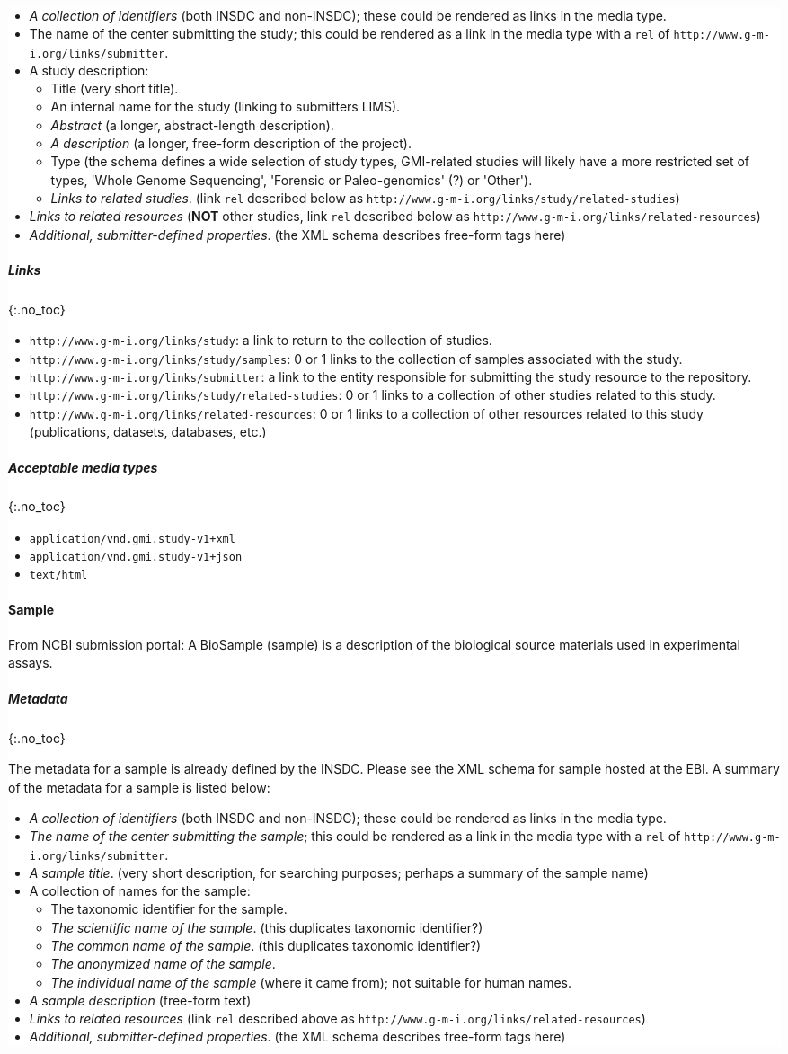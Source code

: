 * *A collection of identifiers* (both INSDC and non-INSDC); these could be rendered as links in the media type.
* The name of the center submitting the study; this could be rendered as a link in the media type with a `rel` of `http://www.g-m-i.org/links/submitter`.
* A study description:
    * Title (very short title).
    * An internal name for the study (linking to submitters LIMS).
    * *Abstract* (a longer, abstract-length description).
    * *A description* (a longer, free-form description of the project).
    * Type (the schema defines a wide selection of study types, GMI-related studies will likely have a more restricted set of types, 'Whole Genome Sequencing', 'Forensic or Paleo-genomics' (?) or 'Other').
    * *Links to related studies*. (link `rel` described below as `http://www.g-m-i.org/links/study/related-studies`)
* *Links to related resources* (**NOT** other studies, link `rel` described below as `http://www.g-m-i.org/links/related-resources`)
* *Additional, submitter-defined properties*. (the XML schema describes free-form tags here)

##### Links
{:.no_toc}

* `http://www.g-m-i.org/links/study`: a link to return to the collection of studies.
* `http://www.g-m-i.org/links/study/samples`: 0 or 1 links to the collection of samples associated with the study.
* `http://www.g-m-i.org/links/submitter`: a link to the entity responsible for submitting the study resource to the repository.
* `http://www.g-m-i.org/links/study/related-studies`: 0 or 1 links to a collection of other studies related to this study.
* `http://www.g-m-i.org/links/related-resources`: 0 or 1 links to a collection of other resources related to this study (publications, datasets, databases, etc.)

##### Acceptable media types
{:.no_toc}

* `application/vnd.gmi.study-v1+xml`
* `application/vnd.gmi.study-v1+json`
* `text/html`

#### Sample
From [NCBI submission portal](https://submit.ncbi.nlm.nih.gov/subs/biosample/): A BioSample (sample) is a description of the biological source materials used in experimental assays.

##### Metadata
{:.no_toc}

The metadata for a sample is already defined by the INSDC. Please see the [XML schema for sample](ftp://ftp.sra.ebi.ac.uk/meta/xsd/sra_1_5/SRA.sample.xsd) hosted at the EBI. A summary of the metadata for a sample is listed below:

* *A collection of identifiers* (both INSDC and non-INSDC); these could be rendered as links in the media type.
* *The name of the center submitting the sample*; this could be rendered as a link in the media type with a `rel` of `http://www.g-m-i.org/links/submitter`.
* *A sample title*. (very short description, for searching purposes; perhaps a summary of the sample name)
* A collection of names for the sample:
    * The taxonomic identifier for the sample.
    * *The scientific name of the sample*. (this duplicates taxonomic identifier?)
    * *The common name of the sample*. (this duplicates taxonomic identifier?)
    * *The anonymized name of the sample*.
    * *The individual name of the sample* (where it came from); not suitable for human names.
* *A sample description* (free-form text)
* *Links to related resources* (link `rel` described above as `http://www.g-m-i.org/links/related-resources`)
* *Additional, submitter-defined properties*. (the XML schema describes free-form tags here)
